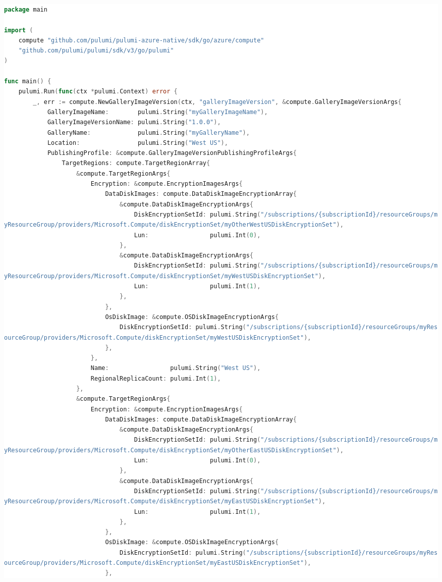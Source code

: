 ```go
package main

import (
	compute "github.com/pulumi/pulumi-azure-native/sdk/go/azure/compute"
	"github.com/pulumi/pulumi/sdk/v3/go/pulumi"
)

func main() {
	pulumi.Run(func(ctx *pulumi.Context) error {
		_, err := compute.NewGalleryImageVersion(ctx, "galleryImageVersion", &compute.GalleryImageVersionArgs{
			GalleryImageName:        pulumi.String("myGalleryImageName"),
			GalleryImageVersionName: pulumi.String("1.0.0"),
			GalleryName:             pulumi.String("myGalleryName"),
			Location:                pulumi.String("West US"),
			PublishingProfile: &compute.GalleryImageVersionPublishingProfileArgs{
				TargetRegions: compute.TargetRegionArray{
					&compute.TargetRegionArgs{
						Encryption: &compute.EncryptionImagesArgs{
							DataDiskImages: compute.DataDiskImageEncryptionArray{
								&compute.DataDiskImageEncryptionArgs{
									DiskEncryptionSetId: pulumi.String("/subscriptions/{subscriptionId}/resourceGroups/myResourceGroup/providers/Microsoft.Compute/diskEncryptionSet/myOtherWestUSDiskEncryptionSet"),
									Lun:                 pulumi.Int(0),
								},
								&compute.DataDiskImageEncryptionArgs{
									DiskEncryptionSetId: pulumi.String("/subscriptions/{subscriptionId}/resourceGroups/myResourceGroup/providers/Microsoft.Compute/diskEncryptionSet/myWestUSDiskEncryptionSet"),
									Lun:                 pulumi.Int(1),
								},
							},
							OsDiskImage: &compute.OSDiskImageEncryptionArgs{
								DiskEncryptionSetId: pulumi.String("/subscriptions/{subscriptionId}/resourceGroups/myResourceGroup/providers/Microsoft.Compute/diskEncryptionSet/myWestUSDiskEncryptionSet"),
							},
						},
						Name:                 pulumi.String("West US"),
						RegionalReplicaCount: pulumi.Int(1),
					},
					&compute.TargetRegionArgs{
						Encryption: &compute.EncryptionImagesArgs{
							DataDiskImages: compute.DataDiskImageEncryptionArray{
								&compute.DataDiskImageEncryptionArgs{
									DiskEncryptionSetId: pulumi.String("/subscriptions/{subscriptionId}/resourceGroups/myResourceGroup/providers/Microsoft.Compute/diskEncryptionSet/myOtherEastUSDiskEncryptionSet"),
									Lun:                 pulumi.Int(0),
								},
								&compute.DataDiskImageEncryptionArgs{
									DiskEncryptionSetId: pulumi.String("/subscriptions/{subscriptionId}/resourceGroups/myResourceGroup/providers/Microsoft.Compute/diskEncryptionSet/myEastUSDiskEncryptionSet"),
									Lun:                 pulumi.Int(1),
								},
							},
							OsDiskImage: &compute.OSDiskImageEncryptionArgs{
								DiskEncryptionSetId: pulumi.String("/subscriptions/{subscriptionId}/resourceGroups/myResourceGroup/providers/Microsoft.Compute/diskEncryptionSet/myEastUSDiskEncryptionSet"),
							},
```